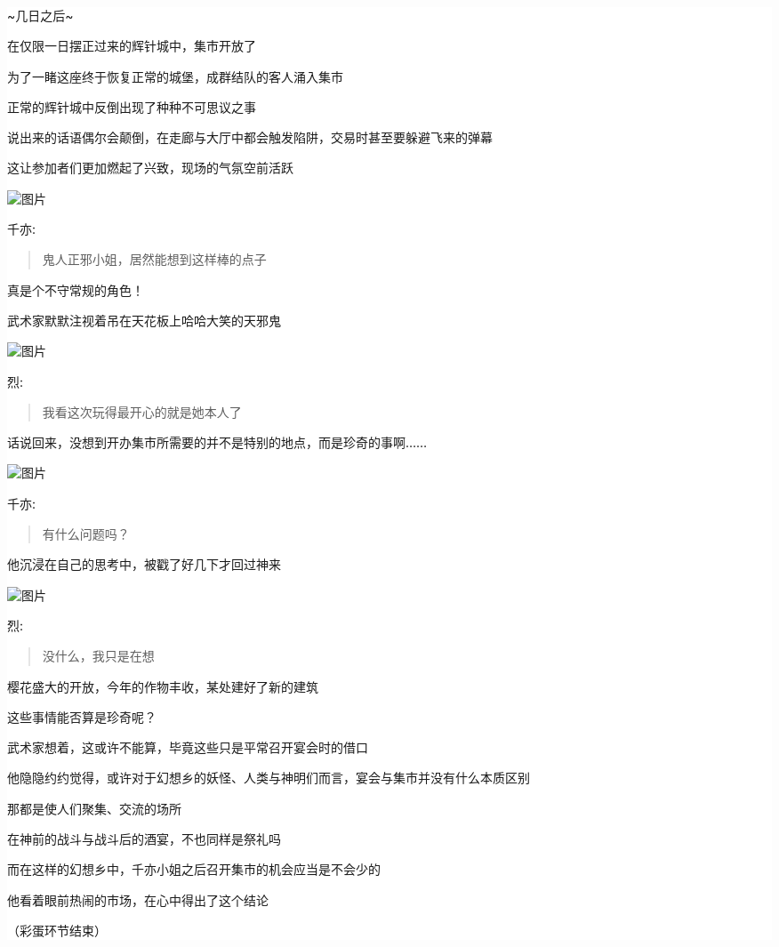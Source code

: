 ~几日之后~

在仅限一日摆正过来的辉针城中，集市开放了

为了一睹这座终于恢复正常的城堡，成群结队的客人涌入集市

正常的辉针城中反倒出现了种种不可思议之事

说出来的话语偶尔会颠倒，在走廊与大厅中都会触发陷阱，交易时甚至要躲避飞来的弹幕

这让参加者们更加燃起了兴致，现场的气氛空前活跃



![图片](http://tiebapic.baidu.com/forum/w%3D580/sign=08b92329b30f4bfb8cd09e5c334e788f/5b7235adcbef7609c18dd52939dda3cc7dd99e0c.jpg)

千亦:
> 鬼人正邪小姐，居然能想到这样棒的点子

真是个不守常规的角色！

武术家默默注视着吊在天花板上哈哈大笑的天邪鬼

![图片](http://tiebapic.baidu.com/forum/w%3D580/sign=ea551beb90d6277fe912323018391f63/a7993e292df5e0fef47106514b6034a85fdf72ff.jpg)

烈:
> 我看这次玩得最开心的就是她本人了

话说回来，没想到开办集市所需要的并不是特别的地点，而是珍奇的事啊……

![图片](http://tiebapic.baidu.com/forum/w%3D580/sign=0a9c2c5eab3eb13544c7b7b3961fa8cb/a085958fa0ec08fadbab13114eee3d6d54fbda67.jpg)

千亦:
> 有什么问题吗？



他沉浸在自己的思考中，被戳了好几下才回过神来

![图片](http://tiebapic.baidu.com/forum/w%3D580/sign=60f69e926bd98d1076d40c39113fb807/2eb70e55b319ebc4f96e7ef79526cffc1f1716cb.jpg)

烈:
> 没什么，我只是在想

樱花盛大的开放，今年的作物丰收，某处建好了新的建筑

这些事情能否算是珍奇呢？



武术家想着，这或许不能算，毕竟这些只是平常召开宴会时的借口

他隐隐约约觉得，或许对于幻想乡的妖怪、人类与神明们而言，宴会与集市并没有什么本质区别

那都是使人们聚集、交流的场所

在神前的战斗与战斗后的酒宴，不也同样是祭礼吗

而在这样的幻想乡中，千亦小姐之后召开集市的机会应当是不会少的

他看着眼前热闹的市场，在心中得出了这个结论

（彩蛋环节结束）
